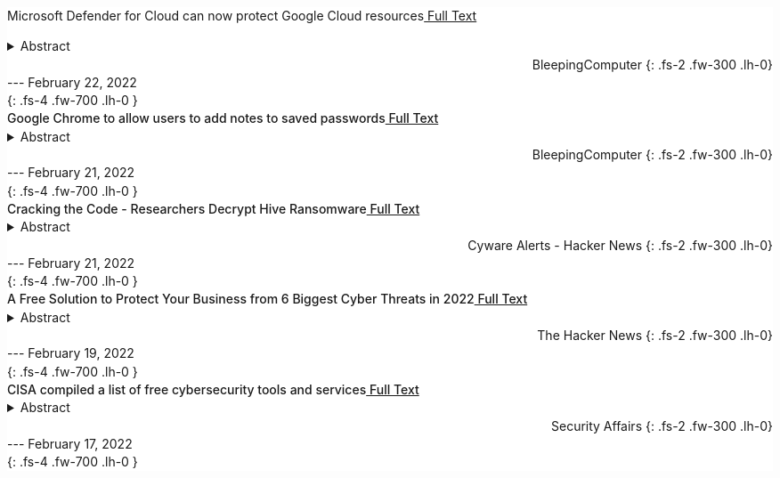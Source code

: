 Microsoft Defender for Cloud can now protect Google Cloud resources<a href="https://www.bleepingcomputer.com/news/microsoft/microsoft-defender-for-cloud-can-now-protect-google-cloud-resources/"> Full Text</a>
</p>
<details><summary>Abstract</summary></details>
<div style="text-align: right" markdown="1">
BleepingComputer
{: .fs-2 .fw-300 .lh-0}
</div>
---
February 22, 2022 <br>
{: .fs-4 .fw-700 .lh-0  }
<p style="font-weight:500; margin:0px" markdown="1">
Google Chrome to allow users to add notes to saved passwords<a href="https://www.bleepingcomputer.com/news/google/google-chrome-to-allow-users-to-add-notes-to-saved-passwords/"> Full Text</a>
</p>
<details><summary>Abstract</summary></details>
<div style="text-align: right" markdown="1">
BleepingComputer
{: .fs-2 .fw-300 .lh-0}
</div>
---
February 21, 2022 <br>
{: .fs-4 .fw-700 .lh-0  }
<p style="font-weight:500; margin:0px" markdown="1">
Cracking the Code - Researchers  Decrypt Hive Ransomware<a href="https://cyware.com/news/cracking-the-code-researchers-decrypt-hive-ransomware-aed00ba6"> Full Text</a>
</p>
<details><summary>Abstract</summary></details>
<div style="text-align: right" markdown="1">
Cyware Alerts - Hacker News
{: .fs-2 .fw-300 .lh-0}
</div>
---
February 21, 2022 <br>
{: .fs-4 .fw-700 .lh-0  }
<p style="font-weight:500; margin:0px" markdown="1">
A Free Solution to Protect Your Business from 6 Biggest Cyber Threats in 2022<a href="https://thehackernews.com/2022/02/a-free-solution-to-protect-your.html"> Full Text</a>
</p>
<details><summary>Abstract</summary></details>
<div style="text-align: right" markdown="1">
The Hacker News
{: .fs-2 .fw-300 .lh-0}
</div>
---
February 19, 2022 <br>
{: .fs-4 .fw-700 .lh-0  }
<p style="font-weight:500; margin:0px" markdown="1">
CISA compiled a list of free cybersecurity tools and services<a href="https://securityaffairs.co/wordpress/128182/hacking/cisa-list-free-cybersecurity-tools.html"> Full Text</a>
</p>
<details><summary>Abstract</summary></details>
<div style="text-align: right" markdown="1">
Security Affairs
{: .fs-2 .fw-300 .lh-0}
</div>
---
February 17, 2022 <br>
{: .fs-4 .fw-700 .lh-0  }
<p style="font-weight:500; margin:0px" markdown="1">